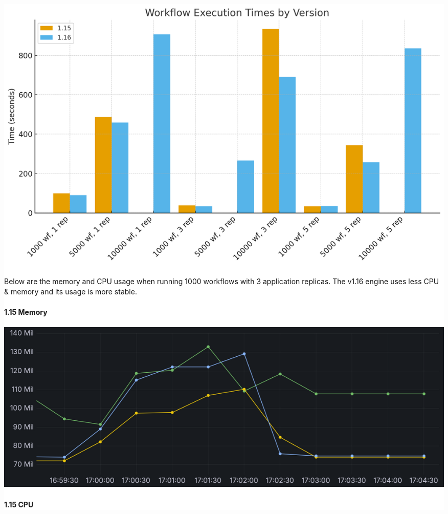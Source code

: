 ![Workflow execution times](workflow-execution-times.png)

Below are the memory and CPU usage when running 1000 workflows with 3 application replicas.
The v1.16 engine uses less CPU & memory and its usage is more stable.

#### 1.15 Memory
![Workflow 1.15 memory](workflow-115-memory.png)
#### 1.15 CPU